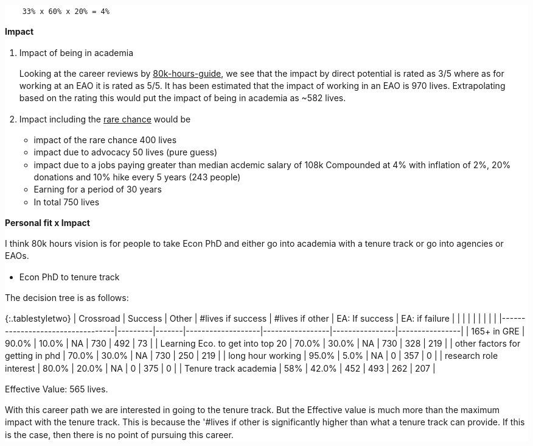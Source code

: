 		33% x 60% x 20% = 4%

**Impact**
1. Impact of being in academia
	
    Looking at the career reviews by [80k-hours-guide](https://80000hours.org/career-reviews/), we see that
    the impact by direct potential is rated as 3/5 where as for
    working at an EAO it is rated as 5/5. It has been estimated that
    the impact of working in an EAO is 970 lives. Extrapolating based
    on the rating this would put the impact of being in academia as
    ~582 lives.

2. Impact including the [rare chance](http://allegedwisdom.blogspot.com/2017/03/the-story-of-lucky-economist.html) would be

	- impact of the rare chance 400 lives
	- impact due to advocacy 50 lives (pure guess) 
	- impact due to a jobs paying greater than median acdemic salary of
		108k Compounded at 4% with inflation of 2%, 20% donations and
		10% hike every 5 years (243 people)
	- Earning for a period of 30 years	
	- In total 750 lives


**Personal fit x Impact**

I think 80k hours vision is for people to take Econ PhD and either go
into academia with a tenure track or go into agencies or EAOs. 

- Econ PhD to tenure track

The decision tree is as follows:

{:.tablestyletwo}
| Crossroad                        | Success | Other | #lives if success | #lives if other | EA: If success | EA: if failure |
|                                  |         |       |                   |                 |                |                |
|----------------------------------|---------|-------|-------------------|-----------------|----------------|----------------|
| 165+ in GRE                      | 90.0%   | 10.0% | NA                | 730             | 492            | 73             |
| Learning Eco. to get into top 20 | 70.0%   | 30.0% | NA                | 730             | 328            | 219            |
| other factors for getting in phd | 70.0%   | 30.0% | NA                | 730             | 250            | 219            |
| long hour working                | 95.0%   | 5.0%  | NA                | 0               | 357            | 0              |
| research role interest           | 80.0%   | 20.0% | NA                | 0               | 375            | 0              |
| Tenure track academia            | 58%     | 42.0% | 452               | 493             | 262            | 207            |

Effective Value: 565 lives. 


With this career path we are interested in going to the tenure
track. But the Effective value is much more than the maximum impact
with the tenure track. This is because the '#lives if other is
significantly higher than what a tenure track can provide. If this is
the case, then there is no point of pursuing this career.
